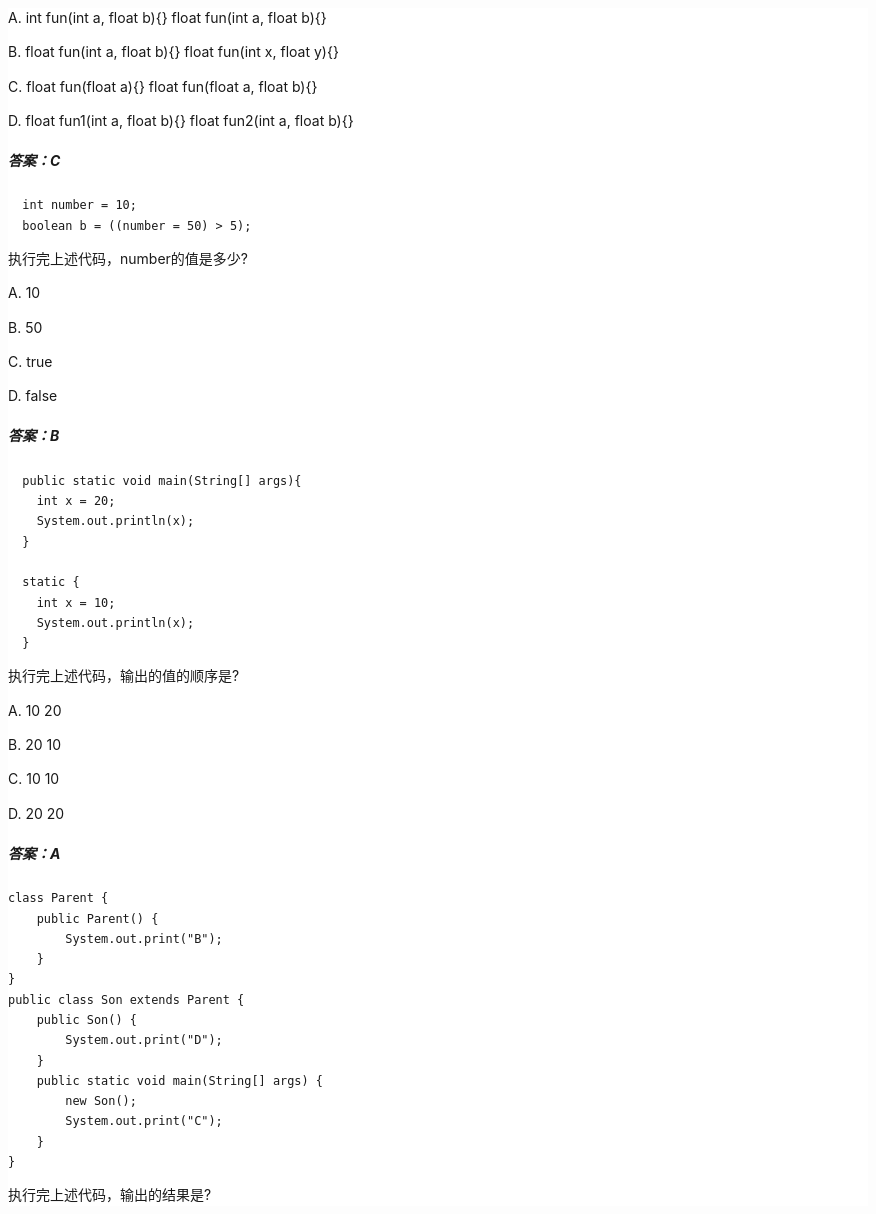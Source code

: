 A. int fun(int a, float b){} 
 float fun(int a, float b){}

B. float fun(int a, float b){} 
 float fun(int x, float y){}

C. float fun(float a){} 
 float fun(float a, float b){}

D. float fun1(int a, float b){} 
 float fun2(int a, float b){}
##### 答案：C

##### 
```
  int number = 10;
  boolean b = ((number = 50) > 5);
```
执行完上述代码，number的值是多少?


A. 10

B. 50

C. true

D. false
##### 答案：B

##### 
```
  public static void main(String[] args){
    int x = 20;
    System.out.println(x);
  }

  static {
    int x = 10;
    System.out.println(x);
  }
```
执行完上述代码，输出的值的顺序是?


A. 10 20

B. 20 10

C. 10 10

D. 20 20
##### 答案：A

``` 
class Parent {
    public Parent() {
        System.out.print("B");
    }
} 
public class Son extends Parent {
    public Son() {
        System.out.print("D");
    }
    public static void main(String[] args) {
        new Son();
        System.out.print("C");
    }
} 
```
执行完上述代码，输出的结果是?